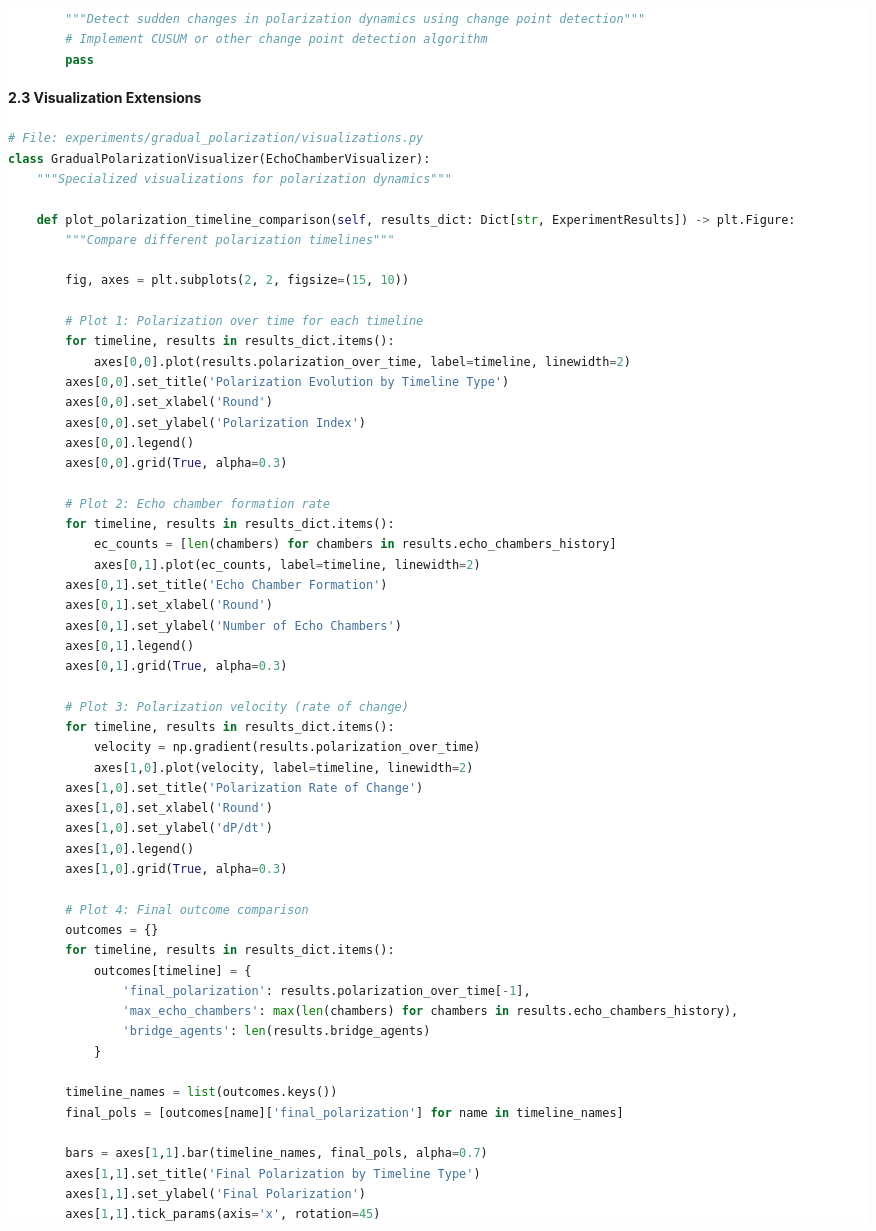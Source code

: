 ```python
        """Detect sudden changes in polarization dynamics using change point detection"""
        # Implement CUSUM or other change point detection algorithm
        pass
```

#### **2.3 Visualization Extensions**
```python
# File: experiments/gradual_polarization/visualizations.py
class GradualPolarizationVisualizer(EchoChamberVisualizer):
    """Specialized visualizations for polarization dynamics"""
    
    def plot_polarization_timeline_comparison(self, results_dict: Dict[str, ExperimentResults]) -> plt.Figure:
        """Compare different polarization timelines"""
        
        fig, axes = plt.subplots(2, 2, figsize=(15, 10))
        
        # Plot 1: Polarization over time for each timeline
        for timeline, results in results_dict.items():
            axes[0,0].plot(results.polarization_over_time, label=timeline, linewidth=2)
        axes[0,0].set_title('Polarization Evolution by Timeline Type')
        axes[0,0].set_xlabel('Round')
        axes[0,0].set_ylabel('Polarization Index')
        axes[0,0].legend()
        axes[0,0].grid(True, alpha=0.3)
        
        # Plot 2: Echo chamber formation rate
        for timeline, results in results_dict.items():
            ec_counts = [len(chambers) for chambers in results.echo_chambers_history]
            axes[0,1].plot(ec_counts, label=timeline, linewidth=2)
        axes[0,1].set_title('Echo Chamber Formation')
        axes[0,1].set_xlabel('Round')
        axes[0,1].set_ylabel('Number of Echo Chambers')
        axes[0,1].legend()
        axes[0,1].grid(True, alpha=0.3)
        
        # Plot 3: Polarization velocity (rate of change)
        for timeline, results in results_dict.items():
            velocity = np.gradient(results.polarization_over_time)
            axes[1,0].plot(velocity, label=timeline, linewidth=2)
        axes[1,0].set_title('Polarization Rate of Change')
        axes[1,0].set_xlabel('Round')
        axes[1,0].set_ylabel('dP/dt')
        axes[1,0].legend()
        axes[1,0].grid(True, alpha=0.3)
        
        # Plot 4: Final outcome comparison
        outcomes = {}
        for timeline, results in results_dict.items():
            outcomes[timeline] = {
                'final_polarization': results.polarization_over_time[-1],
                'max_echo_chambers': max(len(chambers) for chambers in results.echo_chambers_history),
                'bridge_agents': len(results.bridge_agents)
            }
        
        timeline_names = list(outcomes.keys())
        final_pols = [outcomes[name]['final_polarization'] for name in timeline_names]
        
        bars = axes[1,1].bar(timeline_names, final_pols, alpha=0.7)
        axes[1,1].set_title('Final Polarization by Timeline Type')
        axes[1,1].set_ylabel('Final Polarization')
        axes[1,1].tick_params(axis='x', rotation=45)
```